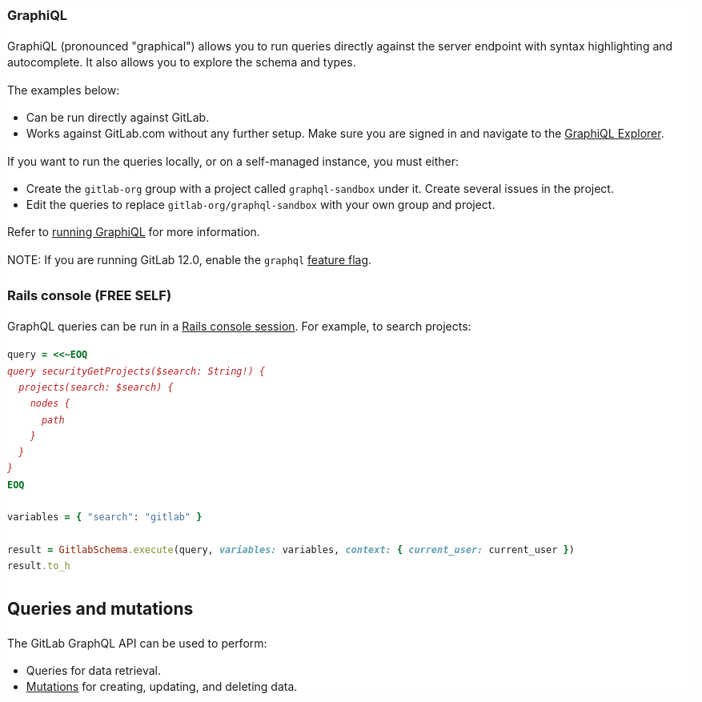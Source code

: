 ### GraphiQL

GraphiQL (pronounced "graphical") allows you to run queries directly against
the server endpoint with syntax highlighting and autocomplete. It also allows
you to explore the schema and types.

The examples below:

- Can be run directly against GitLab.
- Works against GitLab.com without any further setup. Make sure you are signed
  in and navigate to the [GraphiQL Explorer](https://gitlab.com/-/graphql-explorer).

If you want to run the queries locally, or on a self-managed instance, you must
either:

- Create the `gitlab-org` group with a project called `graphql-sandbox` under
  it. Create several issues in the project.
- Edit the queries to replace `gitlab-org/graphql-sandbox` with your own group
  and project.

Refer to [running GraphiQL](index.md#graphiql) for more information.

NOTE:
If you are running GitLab 12.0, enable the `graphql`
[feature flag](../features.md#set-or-create-a-feature).

### Rails console **(FREE SELF)**

GraphQL queries can be run in a [Rails console session](../../administration/operations/rails_console.md#starting-a-rails-console-session). For example, to search projects:

```ruby
query = <<~EOQ
query securityGetProjects($search: String!) {
  projects(search: $search) {
    nodes {
      path
    }
  }
}
EOQ

variables = { "search": "gitlab" }

result = GitlabSchema.execute(query, variables: variables, context: { current_user: current_user })
result.to_h
```

## Queries and mutations

The GitLab GraphQL API can be used to perform:

- Queries for data retrieval.
- [Mutations](#mutations) for creating, updating, and deleting data.
